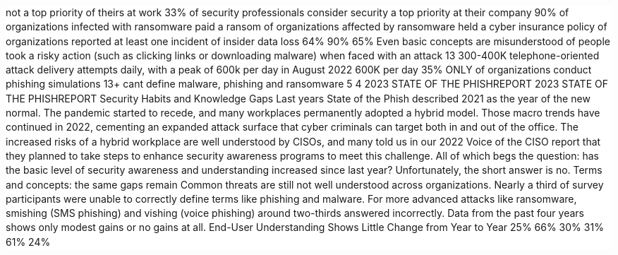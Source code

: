 not a top priority 
of theirs at work 
33%
of security 
professionals 
consider security 
a top priority at 
their company
90%
of organizations infected with ransomware paid a ransom 
of organizations affected by ransomware held a cyber insurance policy 
of organizations reported at least one incident of insider data loss 
64%
90%
65%
Even basic concepts
are misunderstood
of people took a risky action (such as 
clicking links or downloading malware) 
when faced with an attack
13
300\-400K
telephone\-oriented attack delivery 
attempts daily, with a peak of 600k 
per day in August 2022
600K
per day
35%
ONLY
of organizations conduct 
phishing simulations 
13\+
cant define malware, 
phishing and 
ransomware
5
4
2023 STATE OF THE PHISHREPORT
2023 STATE OF THE PHISHREPORT
Security Habits and Knowledge Gaps
Last years State of the Phish described 2021 as the year of the new 
normal. The pandemic started to recede, and many workplaces 
permanently adopted a hybrid model. Those macro trends have 
continued in 2022, cementing an expanded attack surface that cyber 
criminals can target both in and out of the office. 
The increased risks of a hybrid workplace are well understood by CISOs, and 
many told us in our 2022 Voice of the CISO report that they planned to take steps 
to enhance security awareness programs to meet this challenge.
All of which begs the question: has the basic level of security awareness and 
understanding increased since last year?
Unfortunately, the short answer is no.
Terms and concepts: the same gaps remain
Common threats are still not well understood across organizations. Nearly a 
third of survey participants were unable to correctly define terms like phishing 
and malware. For more advanced attacks like ransomware, smishing (SMS 
phishing) and vishing (voice phishing) around two\-thirds answered incorrectly.
Data from the past four years shows only modest gains or no gains at all.
End\-User Understanding Shows Little Change from Year to Year
25%
66%
30%
31%
61%
24%